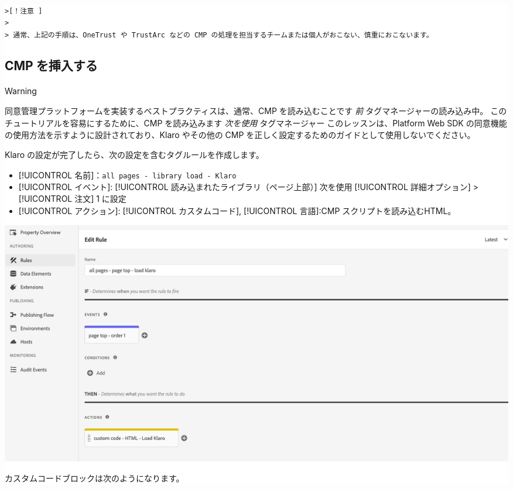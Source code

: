 
    >[！注意 ]
    >
    > 通常、上記の手順は、OneTrust や TrustArc などの CMP の処理を担当するチームまたは個人がおこない、慎重におこないます。

## CMP を挿入する

>[!WARNING]
>
>同意管理プラットフォームを実装するベストプラクティスは、通常、CMP を読み込むことです _前_ タグマネージャーの読み込み中。 このチュートリアルを容易にするために、CMP を読み込みます _次を使用_ タグマネージャー このレッスンは、Platform Web SDK の同意機能の使用方法を示すように設計されており、Klaro やその他の CMP を正しく設定するためのガイドとして使用しないでください。


Klaro の設定が完了したら、次の設定を含むタグルールを作成します。

* [!UICONTROL 名前]：`all pages - library load - Klaro`
* [!UICONTROL イベント]: [!UICONTROL 読み込まれたライブラリ（ページ上部）] 次を使用 [!UICONTROL 詳細オプション] > [!UICONTROL 注文] 1 に設定
* [!UICONTROL アクション]: [!UICONTROL カスタムコード], [!UICONTROL 言語]:CMP スクリプトを読み込むHTML。

![CMP ルールを挿入](assets/consent-cmp-inject-rule-1.png)

カスタムコードブロックは次のようになります。
